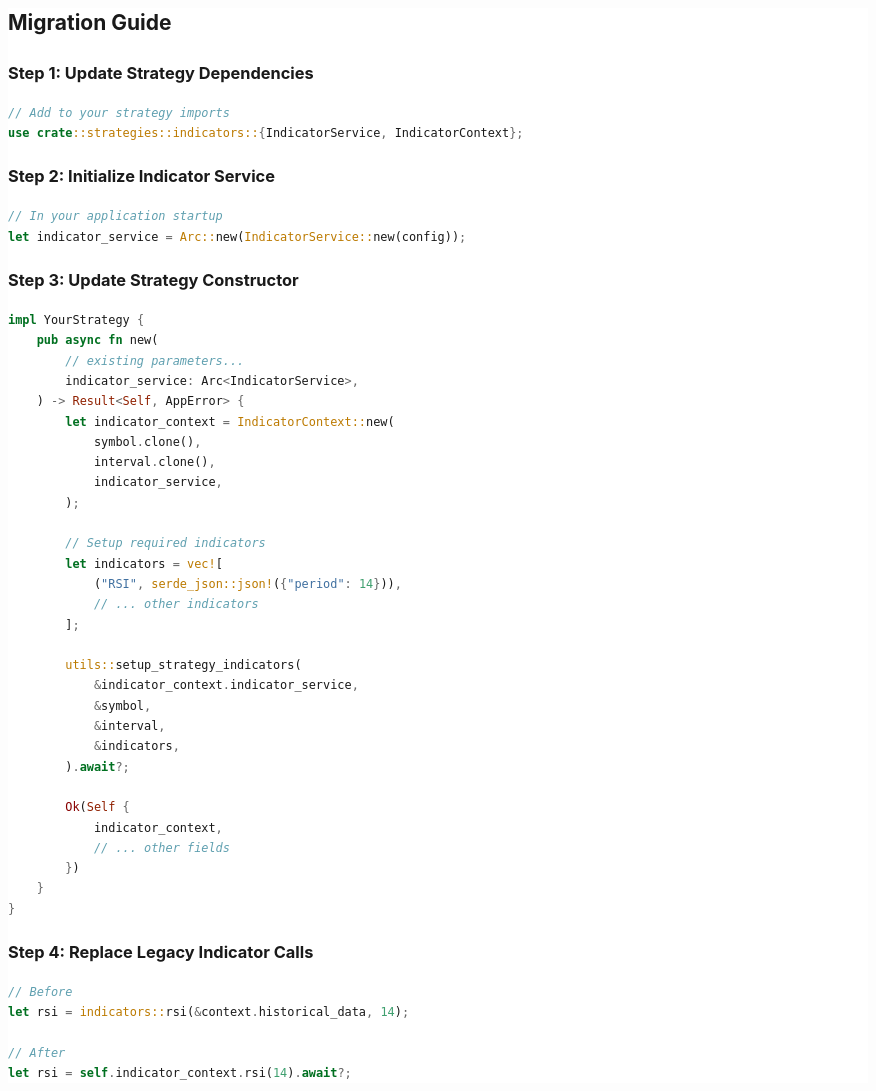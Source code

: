 ## Migration Guide

### Step 1: Update Strategy Dependencies
```rust
// Add to your strategy imports
use crate::strategies::indicators::{IndicatorService, IndicatorContext};
```

### Step 2: Initialize Indicator Service
```rust
// In your application startup
let indicator_service = Arc::new(IndicatorService::new(config));
```

### Step 3: Update Strategy Constructor
```rust
impl YourStrategy {
    pub async fn new(
        // existing parameters...
        indicator_service: Arc<IndicatorService>,
    ) -> Result<Self, AppError> {
        let indicator_context = IndicatorContext::new(
            symbol.clone(),
            interval.clone(),
            indicator_service,
        );

        // Setup required indicators
        let indicators = vec![
            ("RSI", serde_json::json!({"period": 14})),
            // ... other indicators
        ];

        utils::setup_strategy_indicators(
            &indicator_context.indicator_service,
            &symbol,
            &interval,
            &indicators,
        ).await?;

        Ok(Self {
            indicator_context,
            // ... other fields
        })
    }
}
```

### Step 4: Replace Legacy Indicator Calls
```rust
// Before
let rsi = indicators::rsi(&context.historical_data, 14);

// After
let rsi = self.indicator_context.rsi(14).await?;
```
